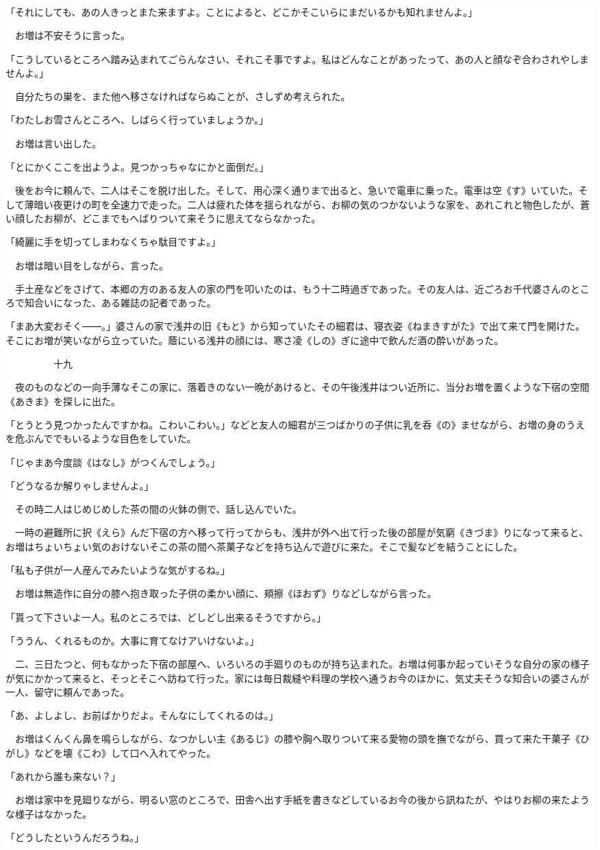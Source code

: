 「それにしても、あの人きっとまた来ますよ。ことによると、どこかそこいらにまだいるかも知れませんよ。」

　お増は不安そうに言った。

「こうしているところへ踏み込まれてごらんなさい、それこそ事ですよ。私はどんなことがあったって、あの人と顔なぞ合わされやしませんよ。」

　自分たちの巣を、また他へ移さなければならぬことが、さしずめ考えられた。

「わたしお雪さんところへ、しばらく行っていましょうか。」

　お増は言い出した。

「とにかくここを出ようよ。見つかっちゃなにかと面倒だ。」

　後をお今に頼んで、二人はそこを脱け出した。そして、用心深く通りまで出ると、急いで電車に乗った。電車は空《す》いていた。そして薄暗い夜更けの町を全速力で走った。二人は疲れた体を揺られながら、お柳の気のつかないような家を、あれこれと物色したが、蒼い顔したお柳が、どこまでもへばりついて来そうに思えてならなかった。

「綺麗に手を切ってしまわなくちゃ駄目ですよ。」

　お増は暗い目をしながら、言った。

　手土産などをさげて、本郷の方のある友人の家の門を叩いたのは、もう十二時過ぎであった。その友人は、近ごろお千代婆さんのところで知合いになった、ある雑誌の記者であった。

「まあ大変おそく――。」婆さんの家で浅井の旧《もと》から知っていたその細君は、寝衣姿《ねまきすがた》で出て来て門を開けた。そこにお増が笑いながら立っていた。蔭にいる浅井の顔には、寒さ凌《しの》ぎに途中で飲んだ酒の酔いがあった。



　　　　　十九



　夜のものなどの一向手薄なそこの家に、落着きのない一晩があけると、その午後浅井はつい近所に、当分お増を置くような下宿の空間《あきま》を探しに出た。

「とうとう見つかったんですかね。こわいこわい。」などと友人の細君が三つばかりの子供に乳を呑《の》ませながら、お増の身のうえを危ぶんででもいるような目色をしていた。

「じゃまあ今度談《はなし》がつくんでしょう。」

「どうなるか解りゃしませんよ。」

　その時二人はじめじめした茶の間の火鉢の側で、話し込んでいた。

　一時の避難所に択《えら》んだ下宿の方へ移って行ってからも、浅井が外へ出て行った後の部屋が気窮《きづま》りになって来ると、お増はちょいちょい気のおけないそこの茶の間へ茶菓子などを持ち込んで遊びに来た。そこで髪などを結うことにした。

「私も子供が一人産んでみたいような気がするね。」

　お増は無造作に自分の膝へ抱き取った子供の柔かい顔に、頬擦《ほおず》りなどしながら言った。

「貰って下さいよ一人。私のところでは、どしどし出来るそうですから。」

「ううん、くれるものか。大事に育てなけアいけないよ。」

　二、三日たつと、何もなかった下宿の部屋へ、いろいろの手廻りのものが持ち込まれた。お増は何事か起っていそうな自分の家の様子が気にかかって来ると、そっとそこへ訪ねて行った。家には毎日裁縫や料理の学校へ通うお今のほかに、気丈夫そうな知合いの婆さんが一人、留守に頼んであった。

「あ、よしよし、お前ばかりだよ。そんなにしてくれるのは。」

　お増はくんくん鼻を鳴らしながら、なつかしい主《あるじ》の膝や胸へ取りついて来る愛物の頭を撫でながら、買って来た干菓子《ひがし》などを壊《こわ》して口へ入れてやった。

「あれから誰も来ない？」

　お増は家中を見廻りながら、明るい窓のところで、田舎へ出す手紙を書きなどしているお今の後から訊ねたが、やはりお柳の来たような様子はなかった。

「どうしたというんだろうね。」
